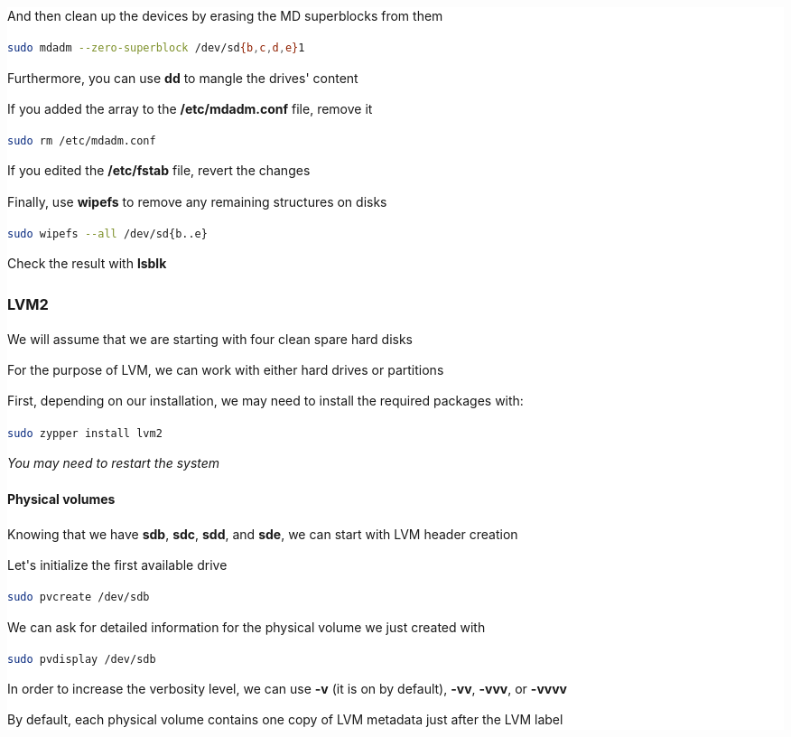 And then clean up the devices by erasing the MD superblocks from them

```sh
sudo mdadm --zero-superblock /dev/sd{b,c,d,e}1
```

Furthermore, you can use **dd** to mangle the drives' content

If you added the array to the **/etc/mdadm.conf** file, remove it

```sh
sudo rm /etc/mdadm.conf
```

If you edited the **/etc/fstab** file, revert the changes

Finally, use **wipefs** to remove any remaining structures on disks

```sh
sudo wipefs --all /dev/sd{b..e}
```

Check the result with **lsblk**

### LVM2

We will assume that we are starting with four clean spare hard disks

For the purpose of LVM, we can work with either hard drives or
partitions

First, depending on our installation, we may need to install the
required packages with:

```sh
sudo zypper install lvm2
```

_You may need to restart the system_

#### Physical volumes

Knowing that we have **sdb**, **sdc**, **sdd**, and **sde**, we can
start with LVM header creation

Let's initialize the first available drive

```sh
sudo pvcreate /dev/sdb
```

We can ask for detailed information for the physical volume we just
created with

```sh
sudo pvdisplay /dev/sdb
```

In order to increase the verbosity level, we can use **-v** (it is on by
default), **-vv**, **-vvv**, or **-vvvv**

By default, each physical volume contains one copy of LVM metadata just
after the LVM label
